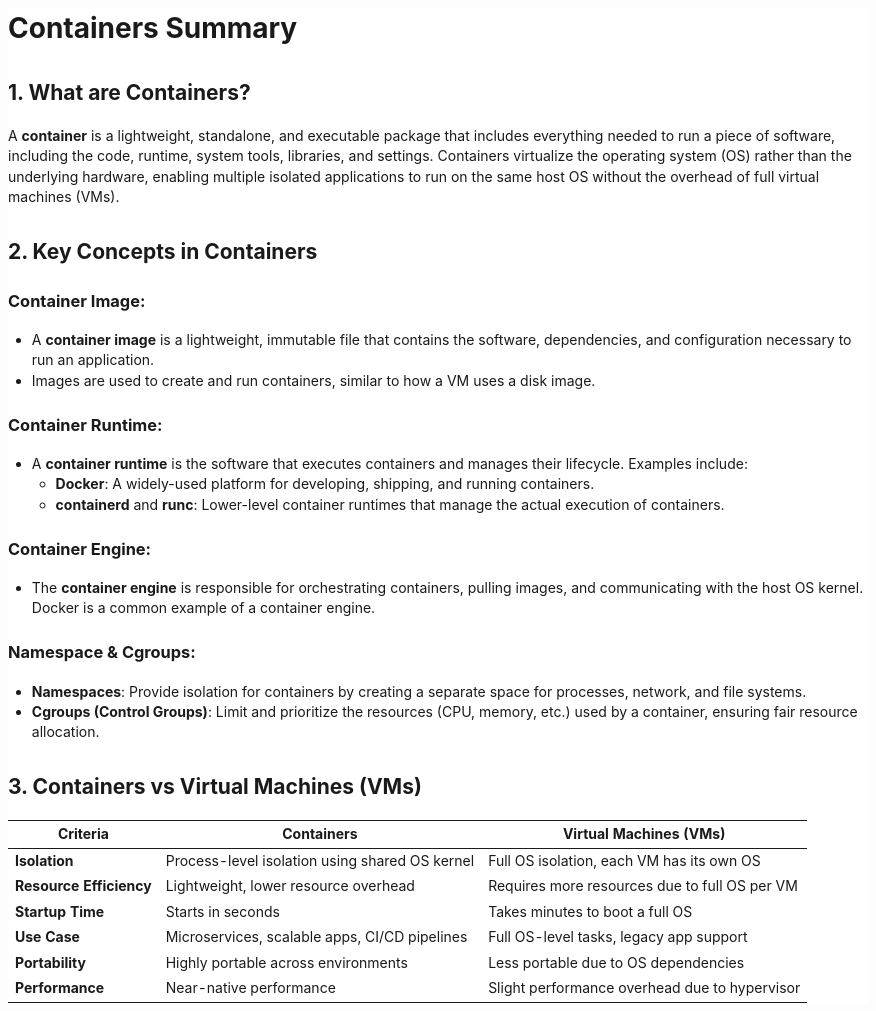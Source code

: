 # Containers Summary

## 1. **What are Containers?**
A **container** is a lightweight, standalone, and executable package that includes everything needed to run a piece of software, including the code, runtime, system tools, libraries, and settings. Containers virtualize the operating system (OS) rather than the underlying hardware, enabling multiple isolated applications to run on the same host OS without the overhead of full virtual machines (VMs).

## 2. **Key Concepts in Containers**

### **Container Image**:
- A **container image** is a lightweight, immutable file that contains the software, dependencies, and configuration necessary to run an application.
- Images are used to create and run containers, similar to how a VM uses a disk image.
  
### **Container Runtime**:
- A **container runtime** is the software that executes containers and manages their lifecycle. Examples include:
  - **Docker**: A widely-used platform for developing, shipping, and running containers.
  - **containerd** and **runc**: Lower-level container runtimes that manage the actual execution of containers.

### **Container Engine**:
- The **container engine** is responsible for orchestrating containers, pulling images, and communicating with the host OS kernel. Docker is a common example of a container engine.

### **Namespace & Cgroups**:
- **Namespaces**: Provide isolation for containers by creating a separate space for processes, network, and file systems.
- **Cgroups (Control Groups)**: Limit and prioritize the resources (CPU, memory, etc.) used by a container, ensuring fair resource allocation.

## 3. **Containers vs Virtual Machines (VMs)**

| **Criteria**                | **Containers**                                    | **Virtual Machines (VMs)**                      |
| --------------------------- | ------------------------------------------------ | ----------------------------------------------- |
| **Isolation**                | Process-level isolation using shared OS kernel   | Full OS isolation, each VM has its own OS       |
| **Resource Efficiency**      | Lightweight, lower resource overhead             | Requires more resources due to full OS per VM   |
| **Startup Time**             | Starts in seconds                                | Takes minutes to boot a full OS                 |
| **Use Case**                 | Microservices, scalable apps, CI/CD pipelines    | Full OS-level tasks, legacy app support         |
| **Portability**              | Highly portable across environments              | Less portable due to OS dependencies            |
| **Performance**              | Near-native performance                          | Slight performance overhead due to hypervisor   |

